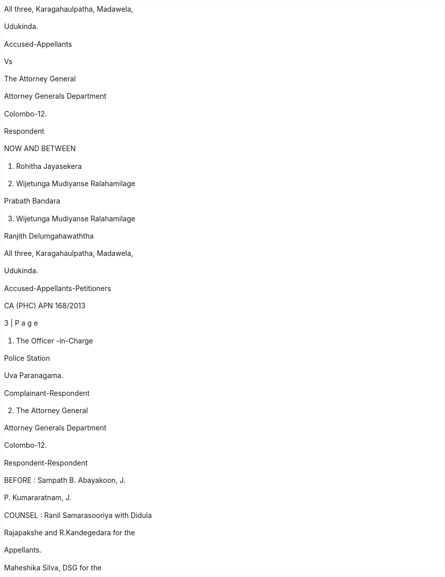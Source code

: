 All three, Karagahaulpatha, Madawela,

Udukinda.

Accused-Appellants

Vs

The Attorney General

Attorney Generals Department

Colombo-12.

Respondent

NOW AND BETWEEN

1. Rohitha Jayasekera

2. Wijetunga Mudiyanse Ralahamilage

Prabath Bandara

3. Wijetunga Mudiyanse Ralahamilage

Ranjith Delumgahawaththa

All three, Karagahaulpatha, Madawela,

Udukinda.

Accused-Appellants-Petitioners

CA (PHC) APN 168/2013

3 | P a g e

1. The Officer -in-Charge

Police Station

Uva Paranagama.

Complainant-Respondent

2. The Attorney General

Attorney Generals Department

Colombo-12.

Respondent-Respondent

BEFORE : Sampath B. Abayakoon, J.

P. Kumararatnam, J.

COUNSEL : Ranil Samarasooriya with Didula

Rajapakshe and R.Kandegedara for the

Appellants.

Maheshika Silva, DSG for the
